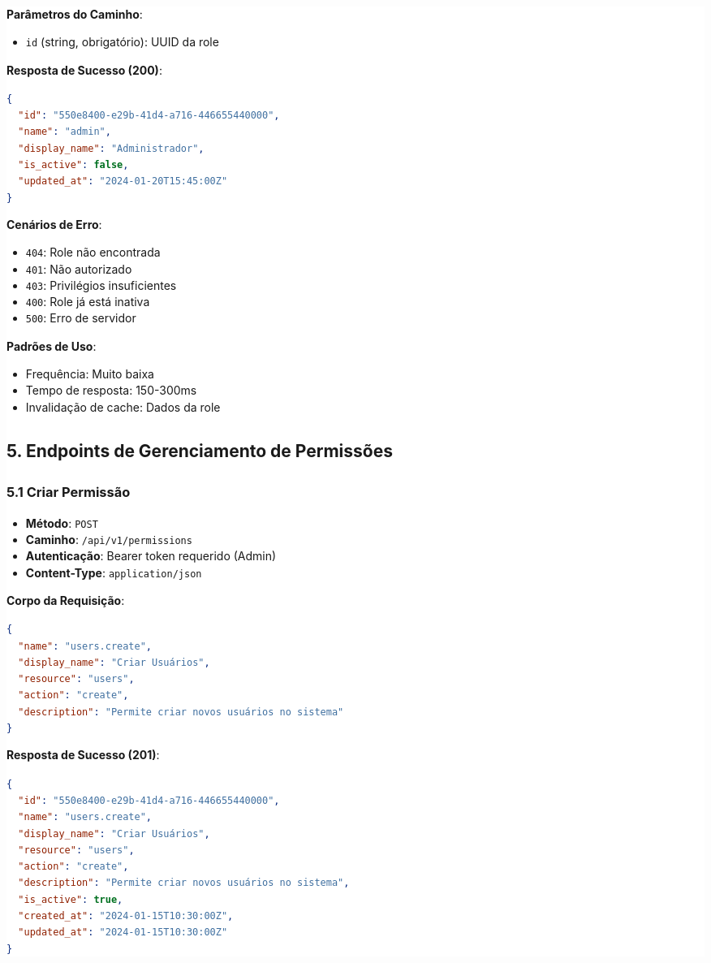 **Parâmetros do Caminho**:
- `id` (string, obrigatório): UUID da role

**Resposta de Sucesso (200)**:
```json
{
  "id": "550e8400-e29b-41d4-a716-446655440000",
  "name": "admin",
  "display_name": "Administrador",
  "is_active": false,
  "updated_at": "2024-01-20T15:45:00Z"
}
```

**Cenários de Erro**:
- `404`: Role não encontrada
- `401`: Não autorizado
- `403`: Privilégios insuficientes
- `400`: Role já está inativa
- `500`: Erro de servidor

**Padrões de Uso**:
- Frequência: Muito baixa
- Tempo de resposta: 150-300ms
- Invalidação de cache: Dados da role

## 5. Endpoints de Gerenciamento de Permissões

### 5.1 Criar Permissão
- **Método**: `POST`
- **Caminho**: `/api/v1/permissions`
- **Autenticação**: Bearer token requerido (Admin)
- **Content-Type**: `application/json`

**Corpo da Requisição**:
```json
{
  "name": "users.create",
  "display_name": "Criar Usuários",
  "resource": "users",
  "action": "create",
  "description": "Permite criar novos usuários no sistema"
}
```

**Resposta de Sucesso (201)**:
```json
{
  "id": "550e8400-e29b-41d4-a716-446655440000",
  "name": "users.create",
  "display_name": "Criar Usuários",
  "resource": "users",
  "action": "create",
  "description": "Permite criar novos usuários no sistema",
  "is_active": true,
  "created_at": "2024-01-15T10:30:00Z",
  "updated_at": "2024-01-15T10:30:00Z"
}
```
